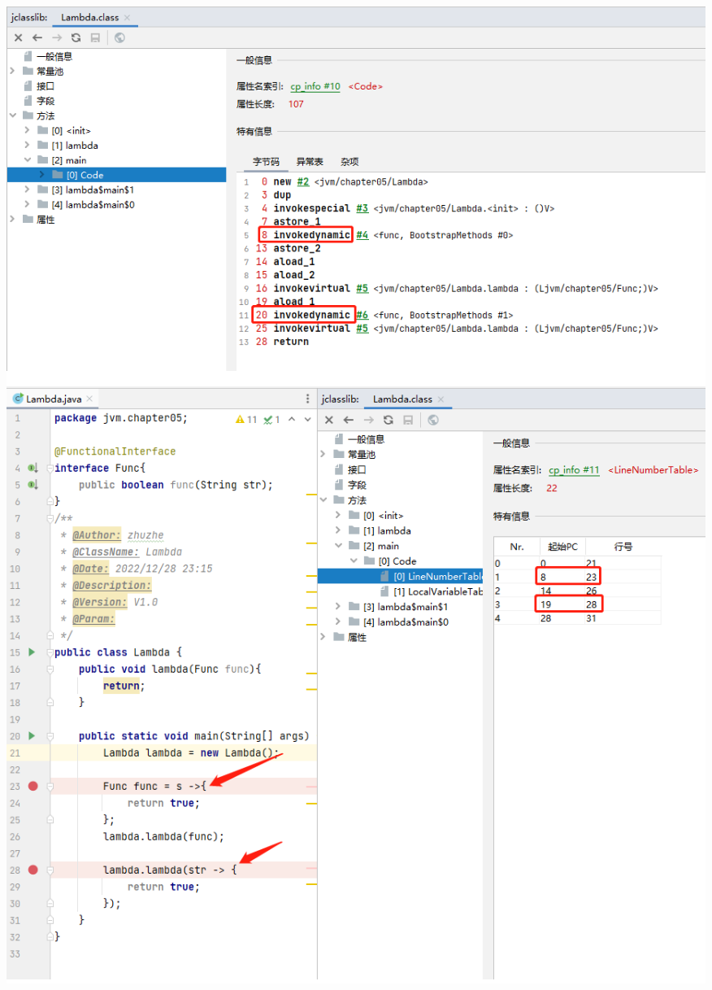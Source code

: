 ![image-20221228232120860](JVM学习.assets/image-20221228232120860.png)

![image-20221228232311574](JVM学习.assets/image-20221228232311574.png)
